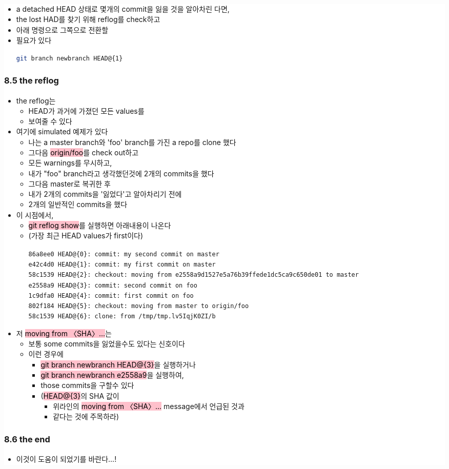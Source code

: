   - a detached HEAD 상태로 몇개의 commit을 잃을 것을 알아차린 다면,
  - the lost HAD를 찾기 위해 reflog를 check하고
  - 아래 명령으로 그쪽으로 전환할
  - 필요가 있다
    ```sh
    git branch newbranch HEAD@{1}
    ```
 
### 8.5 the reflog
 
- the reflog는
  - HEAD가 과거에 가졌던 모든 values를
  - 보여줄 수 있다
- 여기에 simulated 예제가 있다
  - 나는 a master branch와 'foo' branch를 가진 a repo를 clone 했다
  - 그다음 <mark style="background-color:pink;">origin/foo</mark>를 check out하고
  - 모든 warnings를 무시하고,
  - 내가 "foo" branch라고 생각했던것에 2개의 commits을 했다
  - 그다음 master로 복귀한 후
  - 내가 2개의 commits을 '잃었다'고 알아차리기 전에
  - 2개의 일반적인 commits을 했다
- 이 시점에서,
  - <mark style="background-color:pink;">git reflog show</mark>를 실행하면 아래내용이 나온다
  - (가장 최근 HEAD values가 first이다)
    ```
    86a8ee0 HEAD@{0}: commit: my second commit on master
    e42c4d0 HEAD@{1}: commit: my first commit on master
    58c1539 HEAD@{2}: checkout: moving from e2558a9d1527e5a76b39ffede1dc5ca9c650de01 to master
    e2558a9 HEAD@{3}: commit: second commit on foo
    1c9dfa0 HEAD@{4}: commit: first commit on foo
    802f184 HEAD@{5}: checkout: moving from master to origin/foo
    58c1539 HEAD@{6}: clone: from /tmp/tmp.lv5IqjK0ZI/b
    ```
- 저 <mark style="background-color:pink;">moving from 〈SHA〉...</mark>는
  - 보통 some commits을 잃었을수도 있다는 신호이다
  - 이런 경우에
    - <mark style="background-color:pink;">git branch newbranch HEAD@{3}</mark>을 실행하거나
    - <mark style="background-color:pink;">git branch newbranch e2558a9</mark>을 실행하여,
    - those commits을 구할수 있다
    - (<mark style="background-color:pink;">HEAD@{3}</mark>의 SHA 값이 
      - 위라인의 <mark style="background-color:pink;">moving from 〈SHA〉...</mark> message에서 언급된 것과 
      - 같다는 것에 주목하라)
 
### 8.6 the end
 
- 이것이 도움이 되었기를 바란다...!



